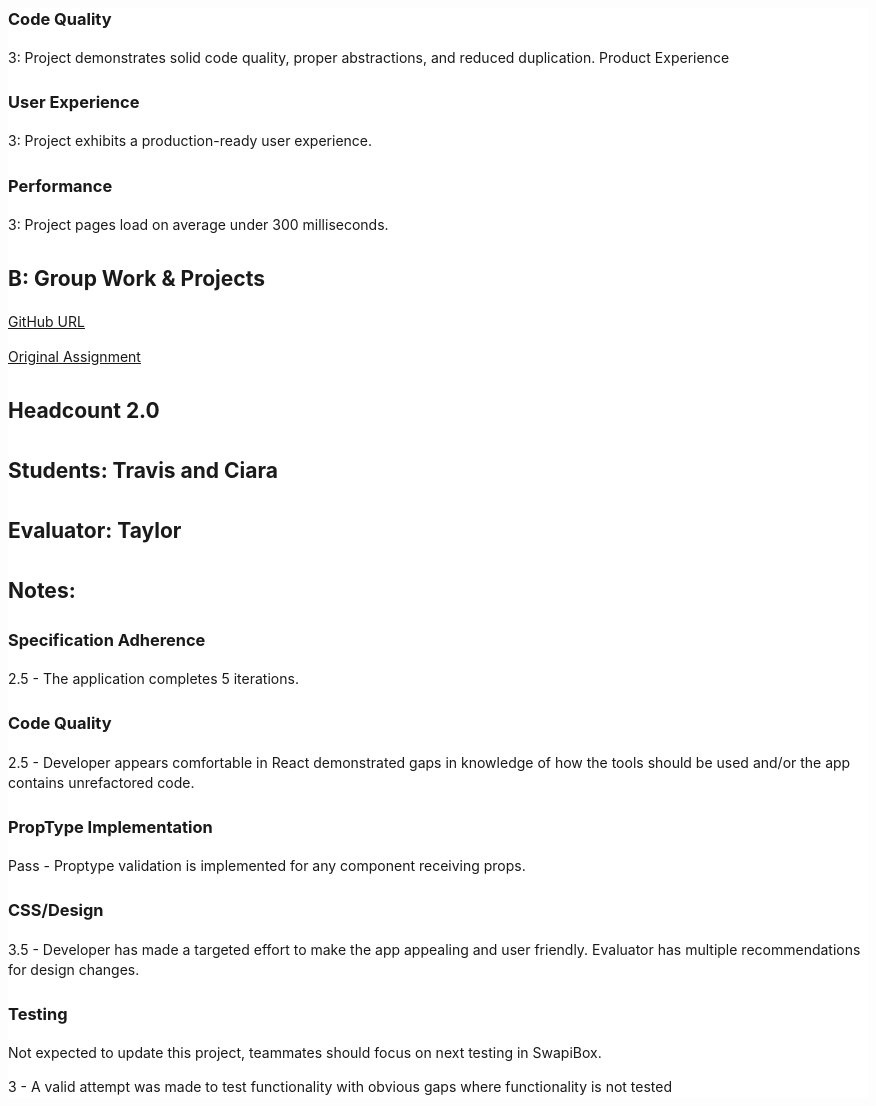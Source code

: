 ### Code Quality

3: Project demonstrates solid code quality, proper abstractions, and reduced duplication.
Product Experience

### User Experience

3: Project exhibits a production-ready user experience.

### Performance

3: Project pages load on average under 300 milliseconds.

## B: Group Work & Projects

[GitHub URL](https://github.com/buji405/headcount2.0)

[Original Assignment](https://github.com/turingschool-examples/headcount2.0)

## Headcount 2.0

## Students: Travis and Ciara

## Evaluator: Taylor

## Notes:

### Specification Adherence

2.5 - The application completes 5 iterations.

### Code Quality

2.5 - Developer appears comfortable in React demonstrated gaps in knowledge of how the tools should be used and/or the app contains unrefactored code.

### PropType Implementation

Pass - Proptype validation is implemented for any component receiving props.

### CSS/Design

3.5 - Developer has made a targeted effort to make the app appealing and user friendly. Evaluator has multiple recommendations for design changes.

### Testing

Not expected to update this project, teammates should focus on next testing in SwapiBox.

3 - A valid attempt was made to test functionality with obvious gaps where functionality is not tested
